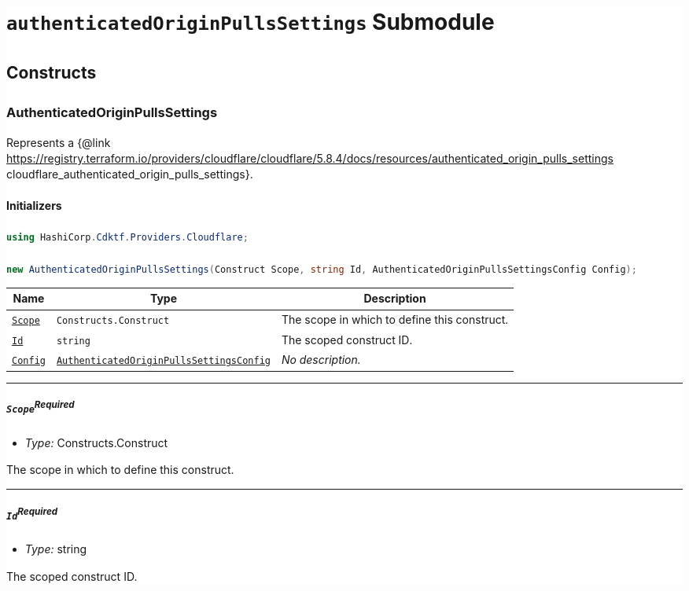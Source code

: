 # `authenticatedOriginPullsSettings` Submodule <a name="`authenticatedOriginPullsSettings` Submodule" id="@cdktf/provider-cloudflare.authenticatedOriginPullsSettings"></a>

## Constructs <a name="Constructs" id="Constructs"></a>

### AuthenticatedOriginPullsSettings <a name="AuthenticatedOriginPullsSettings" id="@cdktf/provider-cloudflare.authenticatedOriginPullsSettings.AuthenticatedOriginPullsSettings"></a>

Represents a {@link https://registry.terraform.io/providers/cloudflare/cloudflare/5.8.4/docs/resources/authenticated_origin_pulls_settings cloudflare_authenticated_origin_pulls_settings}.

#### Initializers <a name="Initializers" id="@cdktf/provider-cloudflare.authenticatedOriginPullsSettings.AuthenticatedOriginPullsSettings.Initializer"></a>

```csharp
using HashiCorp.Cdktf.Providers.Cloudflare;

new AuthenticatedOriginPullsSettings(Construct Scope, string Id, AuthenticatedOriginPullsSettingsConfig Config);
```

| **Name** | **Type** | **Description** |
| --- | --- | --- |
| <code><a href="#@cdktf/provider-cloudflare.authenticatedOriginPullsSettings.AuthenticatedOriginPullsSettings.Initializer.parameter.scope">Scope</a></code> | <code>Constructs.Construct</code> | The scope in which to define this construct. |
| <code><a href="#@cdktf/provider-cloudflare.authenticatedOriginPullsSettings.AuthenticatedOriginPullsSettings.Initializer.parameter.id">Id</a></code> | <code>string</code> | The scoped construct ID. |
| <code><a href="#@cdktf/provider-cloudflare.authenticatedOriginPullsSettings.AuthenticatedOriginPullsSettings.Initializer.parameter.config">Config</a></code> | <code><a href="#@cdktf/provider-cloudflare.authenticatedOriginPullsSettings.AuthenticatedOriginPullsSettingsConfig">AuthenticatedOriginPullsSettingsConfig</a></code> | *No description.* |

---

##### `Scope`<sup>Required</sup> <a name="Scope" id="@cdktf/provider-cloudflare.authenticatedOriginPullsSettings.AuthenticatedOriginPullsSettings.Initializer.parameter.scope"></a>

- *Type:* Constructs.Construct

The scope in which to define this construct.

---

##### `Id`<sup>Required</sup> <a name="Id" id="@cdktf/provider-cloudflare.authenticatedOriginPullsSettings.AuthenticatedOriginPullsSettings.Initializer.parameter.id"></a>

- *Type:* string

The scoped construct ID.
